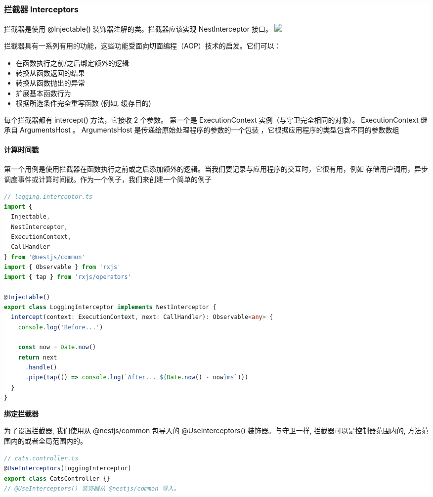 ### 拦截器 Interceptors

拦截器是使用 @Injectable() 装饰器注解的类。拦截器应该实现 NestInterceptor 接口。
![](https://gcy-1306312261.cos.ap-chengdu.myqcloud.com/blog/20220510145733.png)

拦截器具有一系列有用的功能，这些功能受面向切面编程（AOP）技术的启发。它们可以：

- 在函数执行之前/之后绑定额外的逻辑
- 转换从函数返回的结果
- 转换从函数抛出的异常
- 扩展基本函数行为
- 根据所选条件完全重写函数 (例如, 缓存目的)

每个拦截器都有 intercept() 方法，它接收 2 个参数。 第一个是 ExecutionContext 实例（与守卫完全相同的对象）。 ExecutionContext 继承自 ArgumentsHost 。 ArgumentsHost 是传递给原始处理程序的参数的一个包装 ，它根据应用程序的类型包含不同的参数数组

#### 计算时间戳

第一个用例是使用拦截器在函数执行之前或之后添加额外的逻辑。当我们要记录与应用程序的交互时，它很有用，例如 存储用户调用，异步调度事件或计算时间戳。作为一个例子，我们来创建一个简单的例子

```typescript
// logging.interceptor.ts
import {
  Injectable,
  NestInterceptor,
  ExecutionContext,
  CallHandler
} from '@nestjs/common'
import { Observable } from 'rxjs'
import { tap } from 'rxjs/operators'

@Injectable()
export class LoggingInterceptor implements NestInterceptor {
  intercept(context: ExecutionContext, next: CallHandler): Observable<any> {
    console.log('Before...')

    const now = Date.now()
    return next
      .handle()
      .pipe(tap(() => console.log(`After... ${Date.now() - now}ms`)))
  }
}
```

**绑定拦截器**

为了设置拦截器, 我们使用从 @nestjs/common 包导入的 @UseInterceptors() 装饰器。与守卫一样, 拦截器可以是控制器范围内的, 方法范围内的或者全局范围内的。

```typescript
// cats.controller.ts
@UseInterceptors(LoggingInterceptor)
export class CatsController {}
// @UseInterceptors() 装饰器从 @nestjs/common 导入。
```
